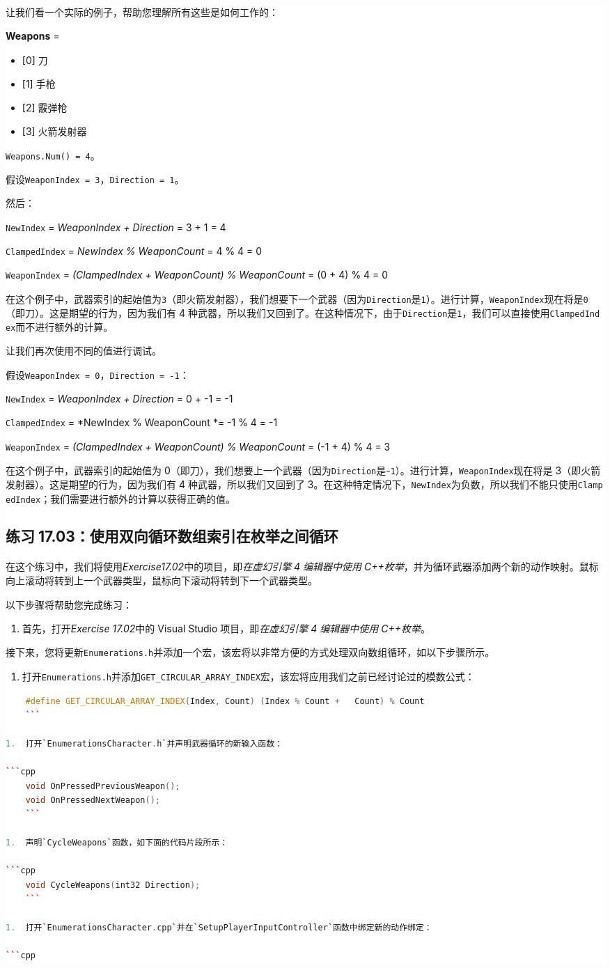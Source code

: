 让我们看一个实际的例子，帮助您理解所有这些是如何工作的：

**Weapons** =

+   [0] 刀

+   [1] 手枪

+   [2] 霰弹枪

+   [3] 火箭发射器

`Weapons.Num() = 4`。

假设`WeaponIndex = 3`，`Direction = 1`。

然后：

`NewIndex` = *WeaponIndex + Direction* = 3 + 1 = 4

`ClampedIndex` = *NewIndex % WeaponCount* = 4 % 4 = 0

`WeaponIndex` = *(ClampedIndex + WeaponCount) % WeaponCount* = (0 + 4) % 4 = 0

在这个例子中，武器索引的起始值为`3`（即火箭发射器），我们想要下一个武器（因为`Direction`是`1`）。进行计算，`WeaponIndex`现在将是`0`（即刀）。这是期望的行为，因为我们有 4 种武器，所以我们又回到了。在这种情况下，由于`Direction`是`1`，我们可以直接使用`ClampedIndex`而不进行额外的计算。

让我们再次使用不同的值进行调试。

假设`WeaponIndex = 0`，`Direction = -1`：

`NewIndex` = *WeaponIndex + Direction* = 0 + -1 = -1

`ClampedIndex` = *NewIndex % WeaponCount *= -1 % 4 = -1

`WeaponIndex` = *(ClampedIndex + WeaponCount) % WeaponCount* = (-1 + 4) % 4 = 3

在这个例子中，武器索引的起始值为 0（即刀），我们想要上一个武器（因为`Direction`是-`1`）。进行计算，`WeaponIndex`现在将是 3（即火箭发射器）。这是期望的行为，因为我们有 4 种武器，所以我们又回到了 3。在这种特定情况下，`NewIndex`为负数，所以我们不能只使用`ClampedIndex`；我们需要进行额外的计算以获得正确的值。

## 练习 17.03：使用双向循环数组索引在枚举之间循环

在这个练习中，我们将使用*Exercise17.02*中的项目，即*在虚幻引擎 4 编辑器中使用 C++枚举*，并为循环武器添加两个新的动作映射。鼠标向上滚动将转到上一个武器类型，鼠标向下滚动将转到下一个武器类型。

以下步骤将帮助您完成练习：

1.  首先，打开*Exercise 17.02*中的 Visual Studio 项目，即*在虚幻引擎 4 编辑器中使用 C++枚举*。

接下来，您将更新`Enumerations.h`并添加一个宏，该宏将以非常方便的方式处理双向数组循环，如以下步骤所示。

1.  打开`Enumerations.h`并添加`GET_CIRCULAR_ARRAY_INDEX`宏，该宏将应用我们之前已经讨论过的模数公式：

```cpp
    #define GET_CIRCULAR_ARRAY_INDEX(Index, Count) (Index % Count +   Count) % Count
    ```

1.  打开`EnumerationsCharacter.h`并声明武器循环的新输入函数：

```cpp
    void OnPressedPreviousWeapon();
    void OnPressedNextWeapon();
    ```

1.  声明`CycleWeapons`函数，如下面的代码片段所示：

```cpp
    void CycleWeapons(int32 Direction);
    ```

1.  打开`EnumerationsCharacter.cpp`并在`SetupPlayerInputController`函数中绑定新的动作绑定：

```cpp
```